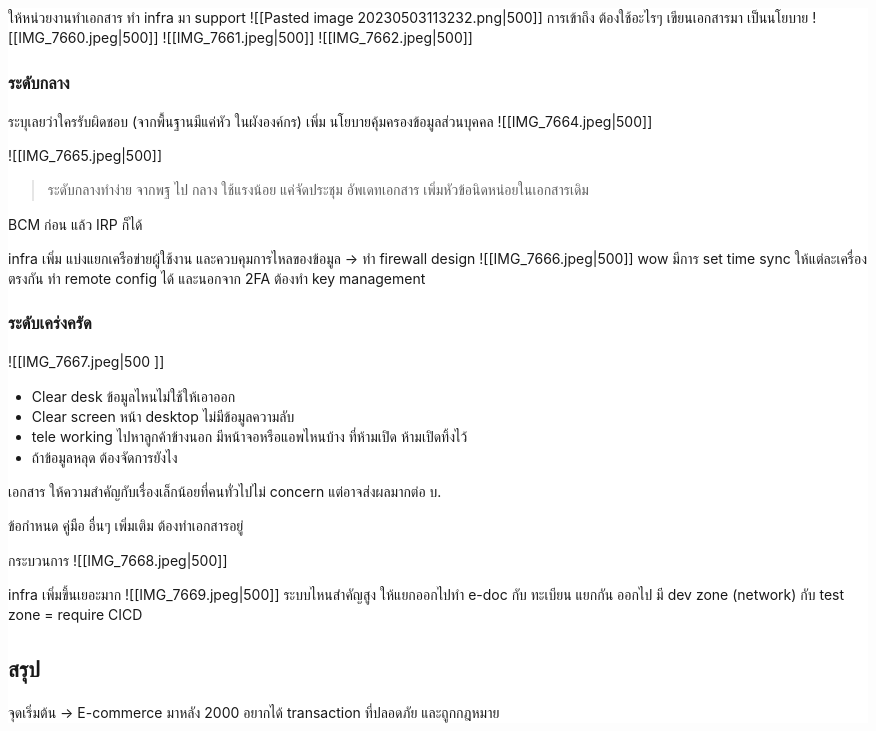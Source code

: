 ให้หน่วยงานทำเอกสาร ทำ infra มา support
![[Pasted image 20230503113232.png|500]]
การเข้าถึง ต้องใช้อะไรๆ เขียนเอกสารมา เป็นนโยบาย
![[IMG_7660.jpeg|500]]
![[IMG_7661.jpeg|500]]
![[IMG_7662.jpeg|500]]

### ระดับกลาง

ระบุเลยว่าใครรับผิดชอบ (จากพื้นฐานมีแค่หัว ในผังองค์กร)
เพิ่ม นโยบายคุ้มครองข้อมูลส่วนบุคคล
![[IMG_7664.jpeg|500]]

![[IMG_7665.jpeg|500]]
>ระดับกลางทำง่าย จากพฐ ไป กลาง ใช้แรงน้อย แค่จัดประชุม อัพเดทเอกสาร เพิ่มหัวข้อนิดหน่อยในเอกสารเดิม 

BCM ก่อน แล้ว IRP ก็ได้

infra เพิ่ม แบ่งแยกเครือข่ายผู้ใช้งาน และควบคุมการไหลของข้อมูล -> ทำ firewall design
![[IMG_7666.jpeg|500]]
wow มีการ set time sync ให้แต่ละเครื่องตรงกัน
ทำ remote config ได้ และนอกจาก 2FA ต้องทำ key management

### ระดับเคร่งครัด

![[IMG_7667.jpeg|500 ]]
- Clear desk ข้อมูลไหนไม่ใช้ให้เอาออก
- Clear screen หน้า desktop ไม่มีข้อมูลความลับ
- tele working ไปหาลูกค้าข้างนอก มีหน้าจอหรือแอพไหนบ้าง ที่ห้ามเปิด ห้ามเปิดทิ้งไว้
- ถ้าข้อมูลหลุด ต้องจัดการยังไง

เอกสาร ให้ความสำคัญกับเรื่องเล็กน้อยที่คนทั่วไปไม่ concern แต่อาจส่งผลมากต่อ บ.

ข้อกำหนด คู่มือ อื่นๆ เพิ่มเติม ต้องทำเอกสารอยู่

กระบวนการ
![[IMG_7668.jpeg|500]]

infra เพิ่มขึ้นเยอะมาก
![[IMG_7669.jpeg|500]]
ระบบไหนสำคัญสูง ให้แยกออกไปทำ
e-doc กับ ทะเบียน แยกกัน ออกไป
มี dev zone (network) กับ test zone = require CICD

## สรุป

จุดเริ่มต้น -> E-commerce มาหลัง 2000
อยากได้ transaction ที่ปลอดภัย และถูกกฎหมาย
